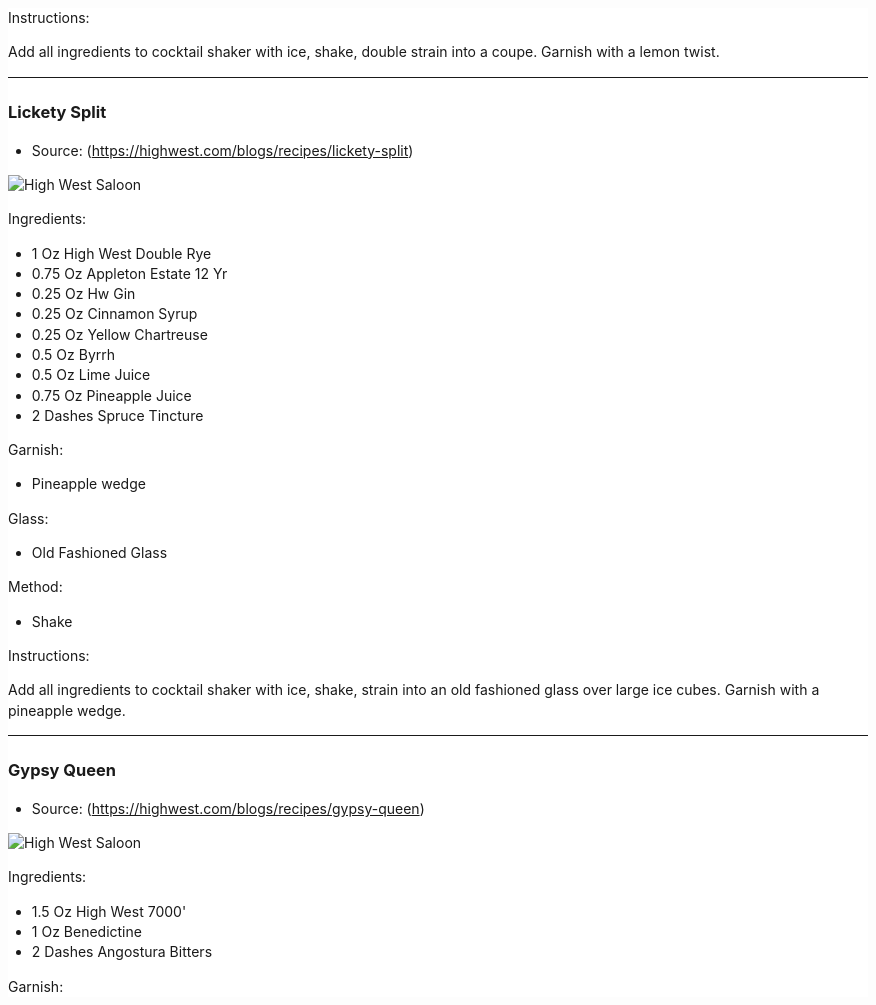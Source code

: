 Instructions:

Add all ingredients to cocktail shaker with ice, shake, double strain into a coupe. Garnish with a lemon twist.

---

### Lickety Split

- Source: (https://highwest.com/blogs/recipes/lickety-split)

![High West Saloon](https://highwest.com/cdn/shop/articles/Lickety_Split_1_600x.jpg?v=1659890349)

Ingredients:

- 1 Oz High West Double Rye
- 0.75 Oz Appleton Estate 12 Yr
- 0.25 Oz Hw Gin
- 0.25 Oz Cinnamon Syrup
- 0.25 Oz Yellow Chartreuse
- 0.5 Oz Byrrh
- 0.5 Oz Lime Juice
- 0.75 Oz Pineapple Juice
- 2 Dashes Spruce Tincture

Garnish:

- Pineapple wedge

Glass:

- Old Fashioned Glass

Method:

- Shake

Instructions:

Add all ingredients to cocktail shaker with ice, shake, strain into an old fashioned glass over large ice cubes. Garnish with a pineapple wedge.

---

### Gypsy Queen

- Source: (https://highwest.com/blogs/recipes/gypsy-queen)

![High West Saloon](https://highwest.com/cdn/shop/articles/gypsy_600x.jpg?v=1679923496)

Ingredients:

- 1.5 Oz High West 7000'
- 1 Oz Benedictine
- 2 Dashes Angostura Bitters

Garnish:
